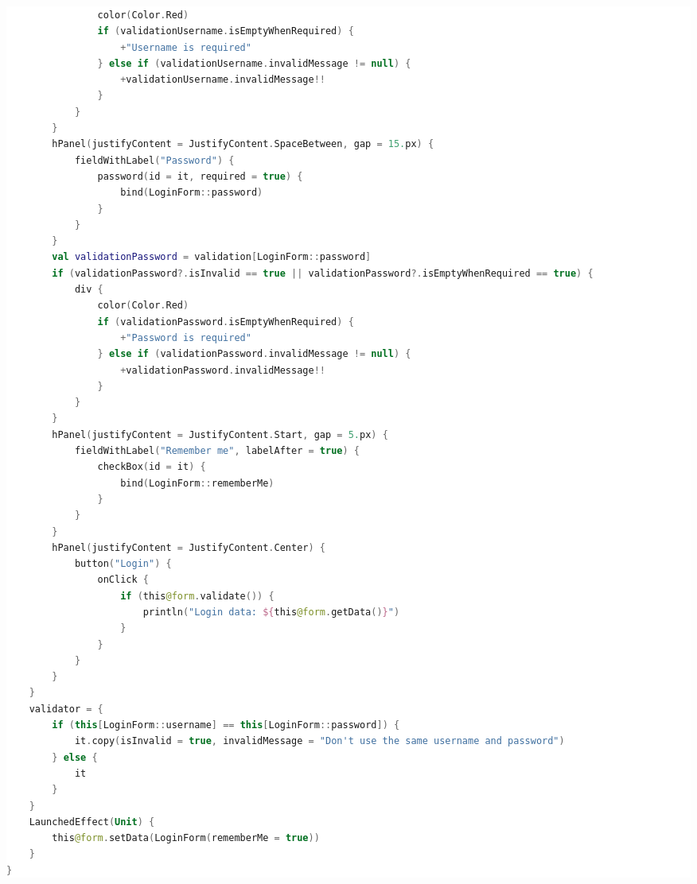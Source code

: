 ```kotlin
                color(Color.Red)
                if (validationUsername.isEmptyWhenRequired) {
                    +"Username is required"
                } else if (validationUsername.invalidMessage != null) {
                    +validationUsername.invalidMessage!!
                }
            }
        }
        hPanel(justifyContent = JustifyContent.SpaceBetween, gap = 15.px) {
            fieldWithLabel("Password") {
                password(id = it, required = true) {
                    bind(LoginForm::password)
                }
            }
        }
        val validationPassword = validation[LoginForm::password]
        if (validationPassword?.isInvalid == true || validationPassword?.isEmptyWhenRequired == true) {
            div {
                color(Color.Red)
                if (validationPassword.isEmptyWhenRequired) {
                    +"Password is required"
                } else if (validationPassword.invalidMessage != null) {
                    +validationPassword.invalidMessage!!
                }
            }
        }
        hPanel(justifyContent = JustifyContent.Start, gap = 5.px) {
            fieldWithLabel("Remember me", labelAfter = true) {
                checkBox(id = it) {
                    bind(LoginForm::rememberMe)
                }
            }
        }
        hPanel(justifyContent = JustifyContent.Center) {
            button("Login") {
                onClick {
                    if (this@form.validate()) {
                        println("Login data: ${this@form.getData()}")
                    }
                }
            }
        }
    }
    validator = {
        if (this[LoginForm::username] == this[LoginForm::password]) {
            it.copy(isInvalid = true, invalidMessage = "Don't use the same username and password")
        } else {
            it
        }
    }
    LaunchedEffect(Unit) {
        this@form.setData(LoginForm(rememberMe = true))
    }
}
```
